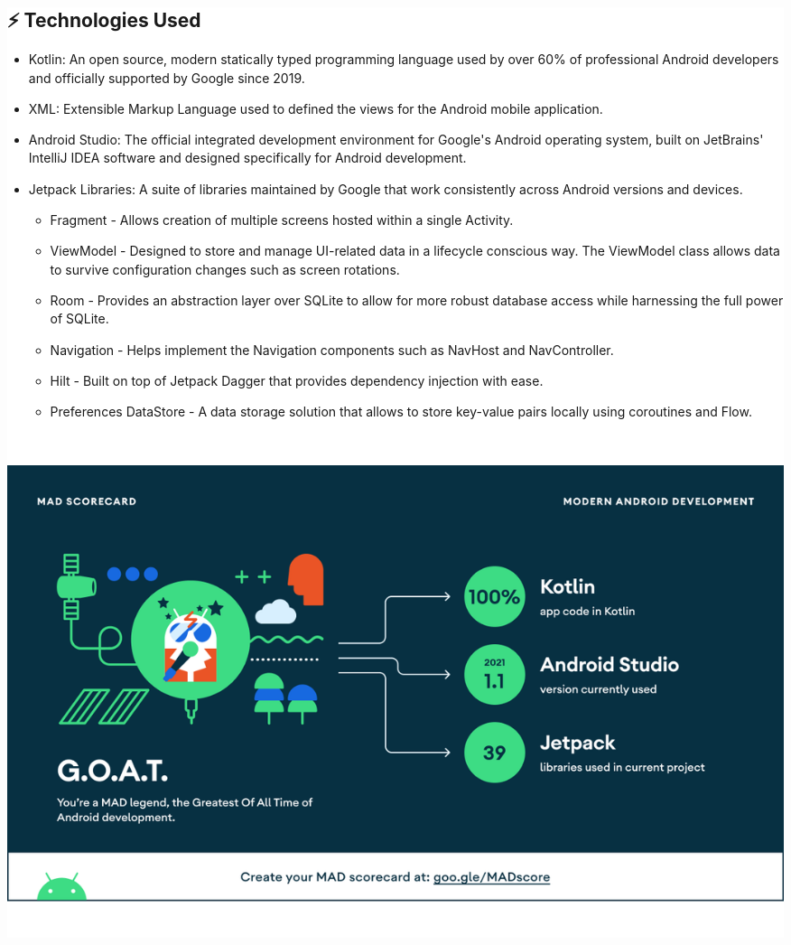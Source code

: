 ## ⚡ Technologies Used

- Kotlin: An open source, modern statically typed programming language used by over 60% of professional Android developers and officially supported by Google since 2019.

- XML: Extensible Markup Language used to defined the views for the Android mobile application.

- Android Studio: The official integrated development environment for Google's Android operating system, built on JetBrains' IntelliJ IDEA software and designed specifically for Android development.

- Jetpack Libraries:
  A suite of libraries maintained by Google that work consistently across Android versions and devices.

  - Fragment - Allows creation of multiple screens hosted within a single Activity.

  - ViewModel - Designed to store and manage UI-related data in a lifecycle conscious way. The ViewModel class allows data to survive configuration changes such as screen rotations.

  - Room - Provides an abstraction layer over SQLite to allow for more robust database access while harnessing the full power of SQLite.

  - Navigation - Helps implement the Navigation components such as NavHost and NavController.

  - Hilt - Built on top of Jetpack Dagger that provides dependency injection with ease.

  - Preferences DataStore - A data storage solution that allows to store key-value pairs locally using coroutines and Flow.

</br>
  <p align="center">
    <img src="./assets/mad_scorecard.png" alt="MAD Scorecard" />
  </p>
</br>
